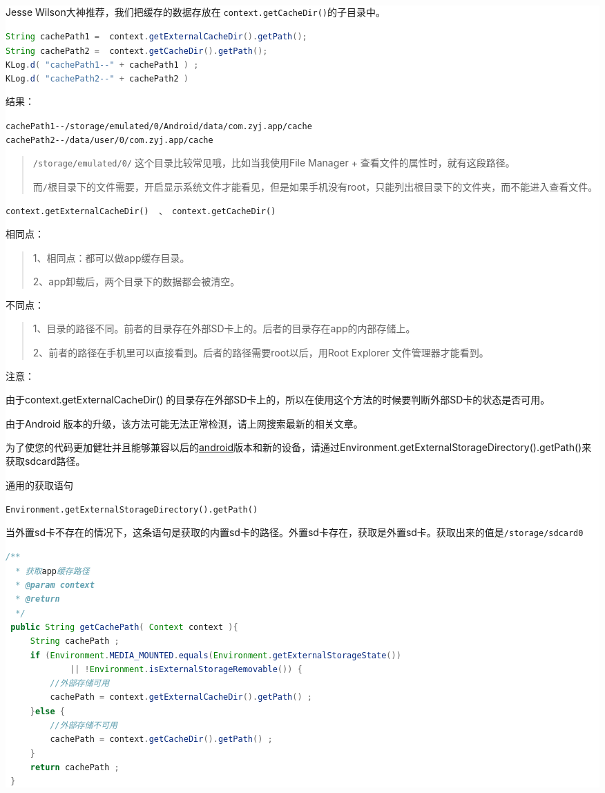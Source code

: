 Jesse Wilson大神推荐，我们把缓存的数据存放在 `context.getCacheDir()`的子目录中。

```java
String cachePath1 =  context.getExternalCacheDir().getPath();
String cachePath2 =  context.getCacheDir().getPath();
KLog.d( "cachePath1--" + cachePath1 ) ;
KLog.d( "cachePath2--" + cachePath2 )
```

结果：

```
cachePath1--/storage/emulated/0/Android/data/com.zyj.app/cache
cachePath2--/data/user/0/com.zyj.app/cache
```



> `/storage/emulated/0/` 这个目录比较常见哦，比如当我使用File Manager + 查看文件的属性时，就有这段路径。  
>
> 而`/`根目录下的文件需要，开启显示系统文件才能看见，但是如果手机没有root，只能列出根目录下的文件夹，而不能进入查看文件。



`context.getExternalCacheDir()  、 context.getCacheDir()`

相同点：

> 1、相同点：都可以做app缓存目录。
>
> 2、app卸载后，两个目录下的数据都会被清空。

不同点：

> 1、目录的路径不同。前者的目录存在外部SD卡上的。后者的目录存在app的内部存储上。
>
> 2、前者的路径在手机里可以直接看到。后者的路径需要root以后，用Root Explorer 文件管理器才能看到。

注意：  

由于context.getExternalCacheDir() 的目录存在外部SD卡上的，所以在使用这个方法的时候要判断外部SD卡的状态是否可用。

由于Android 版本的升级，该方法可能无法正常检测，请上网搜索最新的相关文章。



为了使您的代码更加健壮并且能够兼容以后的[android](http://lib.csdn.net/base/android)版本和新的设备，请通过Environment.getExternalStorageDirectory().getPath()来获取sdcard路径。

通用的获取语句

```
Environment.getExternalStorageDirectory().getPath()  
```
当外置sd卡不存在的情况下，这条语句是获取的内置sd卡的路径。外置sd卡存在，获取是外置sd卡。获取出来的值是`/storage/sdcard0`

```java
/**
  * 获取app缓存路径
  * @param context
  * @return
  */
 public String getCachePath( Context context ){
     String cachePath ;
     if (Environment.MEDIA_MOUNTED.equals(Environment.getExternalStorageState())
             || !Environment.isExternalStorageRemovable()) {
         //外部存储可用
         cachePath = context.getExternalCacheDir().getPath() ;
     }else {
         //外部存储不可用
         cachePath = context.getCacheDir().getPath() ;
     }
     return cachePath ;
 }
```